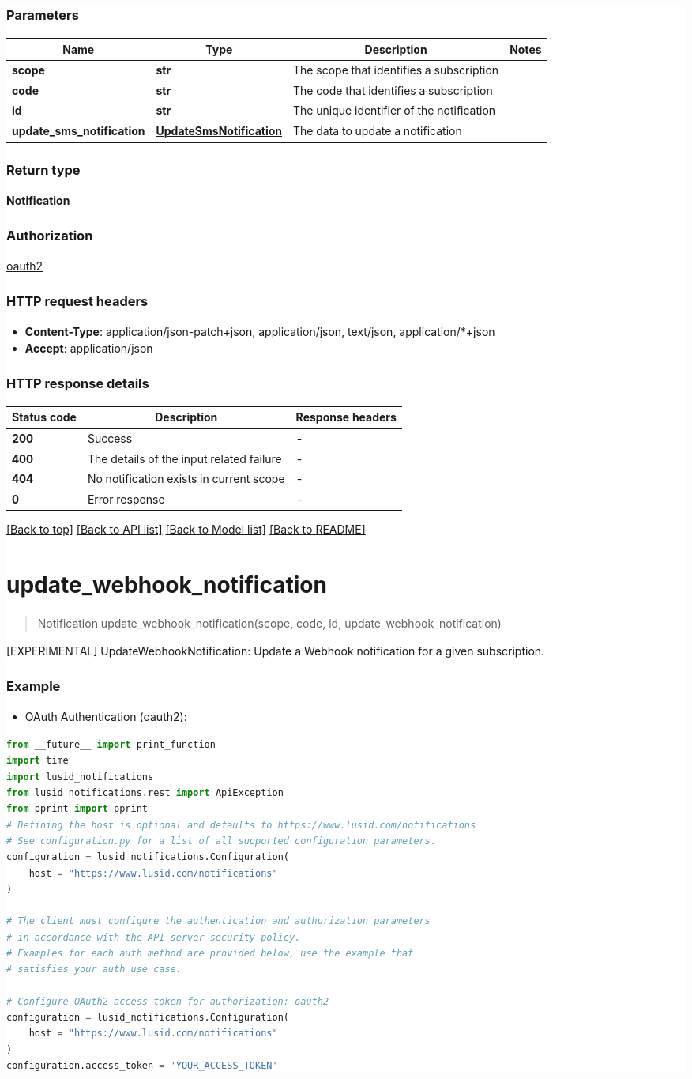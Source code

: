 ### Parameters

Name | Type | Description  | Notes
------------- | ------------- | ------------- | -------------
 **scope** | **str**| The scope that identifies a subscription | 
 **code** | **str**| The code that identifies a subscription | 
 **id** | **str**| The unique identifier of the notification | 
 **update_sms_notification** | [**UpdateSmsNotification**](UpdateSmsNotification.md)| The data to update a notification | 

### Return type

[**Notification**](Notification.md)

### Authorization

[oauth2](../README.md#oauth2)

### HTTP request headers

 - **Content-Type**: application/json-patch+json, application/json, text/json, application/*+json
 - **Accept**: application/json

### HTTP response details
| Status code | Description | Response headers |
|-------------|-------------|------------------|
**200** | Success |  -  |
**400** | The details of the input related failure |  -  |
**404** | No notification exists in current scope |  -  |
**0** | Error response |  -  |

[[Back to top]](#) [[Back to API list]](../README.md#documentation-for-api-endpoints) [[Back to Model list]](../README.md#documentation-for-models) [[Back to README]](../README.md)

# **update_webhook_notification**
> Notification update_webhook_notification(scope, code, id, update_webhook_notification)

[EXPERIMENTAL] UpdateWebhookNotification: Update a Webhook notification for a given subscription.

### Example

* OAuth Authentication (oauth2):
```python
from __future__ import print_function
import time
import lusid_notifications
from lusid_notifications.rest import ApiException
from pprint import pprint
# Defining the host is optional and defaults to https://www.lusid.com/notifications
# See configuration.py for a list of all supported configuration parameters.
configuration = lusid_notifications.Configuration(
    host = "https://www.lusid.com/notifications"
)

# The client must configure the authentication and authorization parameters
# in accordance with the API server security policy.
# Examples for each auth method are provided below, use the example that
# satisfies your auth use case.

# Configure OAuth2 access token for authorization: oauth2
configuration = lusid_notifications.Configuration(
    host = "https://www.lusid.com/notifications"
)
configuration.access_token = 'YOUR_ACCESS_TOKEN'
```